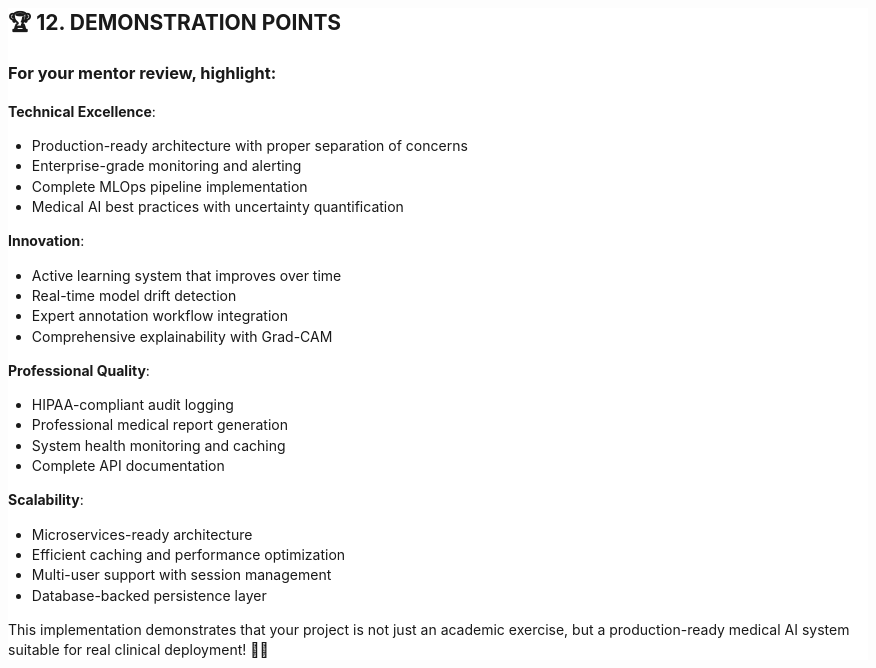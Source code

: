 ## 🏆 12. DEMONSTRATION POINTS

### For your mentor review, highlight:

**Technical Excellence**:
- Production-ready architecture with proper separation of concerns
- Enterprise-grade monitoring and alerting
- Complete MLOps pipeline implementation
- Medical AI best practices with uncertainty quantification

**Innovation**:
- Active learning system that improves over time
- Real-time model drift detection
- Expert annotation workflow integration
- Comprehensive explainability with Grad-CAM

**Professional Quality**:
- HIPAA-compliant audit logging
- Professional medical report generation
- System health monitoring and caching
- Complete API documentation

**Scalability**:
- Microservices-ready architecture
- Efficient caching and performance optimization
- Multi-user support with session management
- Database-backed persistence layer

This implementation demonstrates that your project is not just an academic exercise, but a production-ready medical AI system suitable for real clinical deployment! 🏥✨